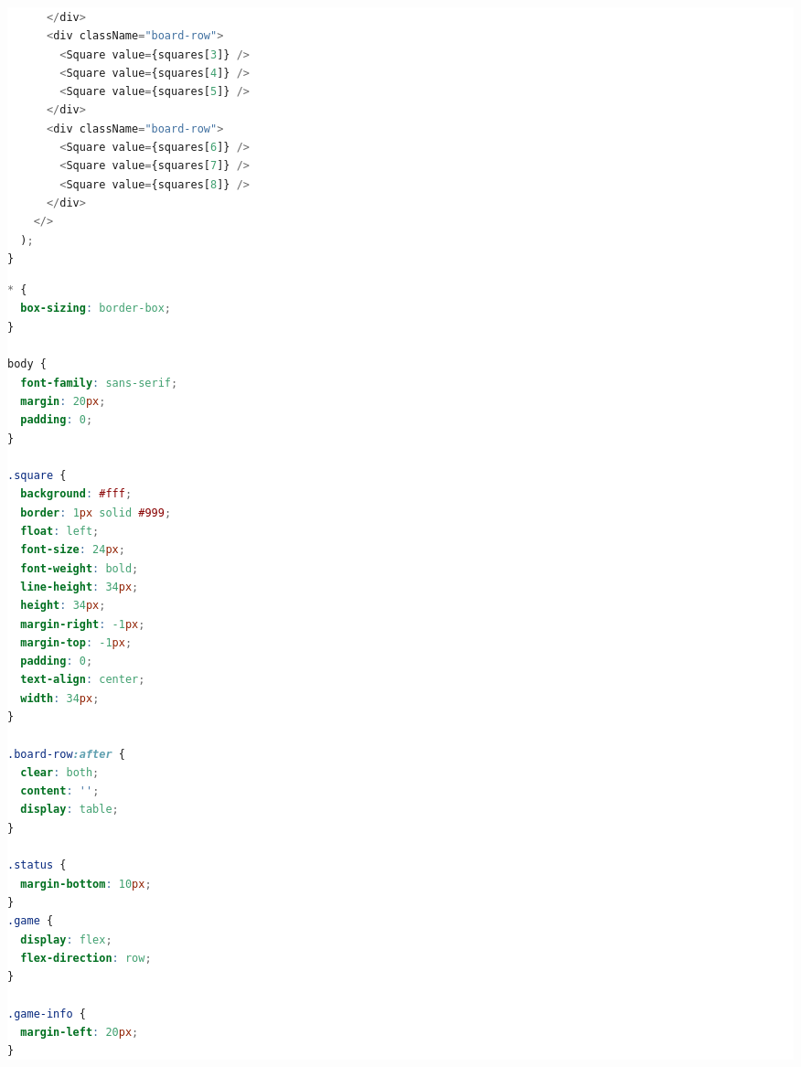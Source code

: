 ```js src/App.js
      </div>
      <div className="board-row">
        <Square value={squares[3]} />
        <Square value={squares[4]} />
        <Square value={squares[5]} />
      </div>
      <div className="board-row">
        <Square value={squares[6]} />
        <Square value={squares[7]} />
        <Square value={squares[8]} />
      </div>
    </>
  );
}
```

```css src/styles.css
* {
  box-sizing: border-box;
}

body {
  font-family: sans-serif;
  margin: 20px;
  padding: 0;
}

.square {
  background: #fff;
  border: 1px solid #999;
  float: left;
  font-size: 24px;
  font-weight: bold;
  line-height: 34px;
  height: 34px;
  margin-right: -1px;
  margin-top: -1px;
  padding: 0;
  text-align: center;
  width: 34px;
}

.board-row:after {
  clear: both;
  content: '';
  display: table;
}

.status {
  margin-bottom: 10px;
}
.game {
  display: flex;
  flex-direction: row;
}

.game-info {
  margin-left: 20px;
}
```
